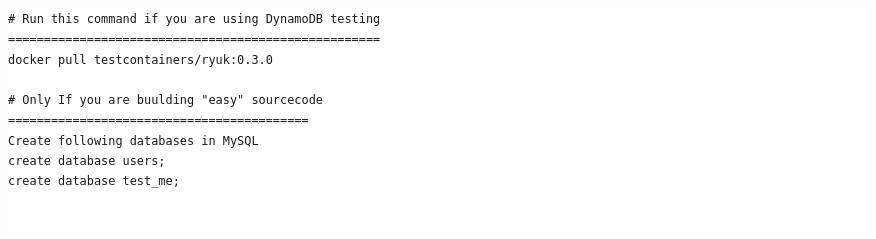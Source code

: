 ```shell
# Run this command if you are using DynamoDB testing
====================================================
docker pull testcontainers/ryuk:0.3.0

# Only If you are buulding "easy" sourcecode
==========================================
Create following databases in MySQL
create database users;
create database test_me;



```
